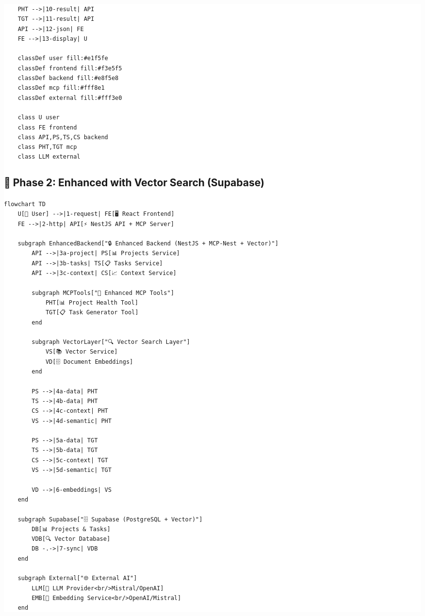 ```mermaid
    PHT -->|10-result| API
    TGT -->|11-result| API
    API -->|12-json| FE
    FE -->|13-display| U

    classDef user fill:#e1f5fe
    classDef frontend fill:#f3e5f5
    classDef backend fill:#e8f5e8
    classDef mcp fill:#fff8e1
    classDef external fill:#fff3e0

    class U user
    class FE frontend
    class API,PS,TS,CS backend
    class PHT,TGT mcp
    class LLM external
```

## 🔮 Phase 2: Enhanced with Vector Search (Supabase)

```mermaid
flowchart TD
    U[👤 User] -->|1-request| FE[🖥️ React Frontend]
    FE -->|2-http| API[⚡ NestJS API + MCP Server]

    subgraph EnhancedBackend["🔒 Enhanced Backend (NestJS + MCP-Nest + Vector)"]
        API -->|3a-project| PS[📊 Projects Service]
        API -->|3b-tasks| TS[📋 Tasks Service]
        API -->|3c-context| CS[📈 Context Service]
        
        subgraph MCPTools["🧠 Enhanced MCP Tools"]
            PHT[📊 Project Health Tool]
            TGT[📋 Task Generator Tool]
        end
        
        subgraph VectorLayer["🔍 Vector Search Layer"]
            VS[📚 Vector Service]
            VD[🗄️ Document Embeddings]
        end
        
        PS -->|4a-data| PHT
        TS -->|4b-data| PHT
        CS -->|4c-context| PHT
        VS -->|4d-semantic| PHT
        
        PS -->|5a-data| TGT
        TS -->|5b-data| TGT
        CS -->|5c-context| TGT
        VS -->|5d-semantic| TGT
        
        VD -->|6-embeddings| VS
    end

    subgraph Supabase["🗄️ Supabase (PostgreSQL + Vector)"]
        DB[📊 Projects & Tasks]
        VDB[🔍 Vector Database]
        DB -.->|7-sync| VDB
    end

    subgraph External["🌐 External AI"]
        LLM[🤖 LLM Provider<br/>Mistral/OpenAI]
        EMB[🧮 Embedding Service<br/>OpenAI/Mistral]
    end
```